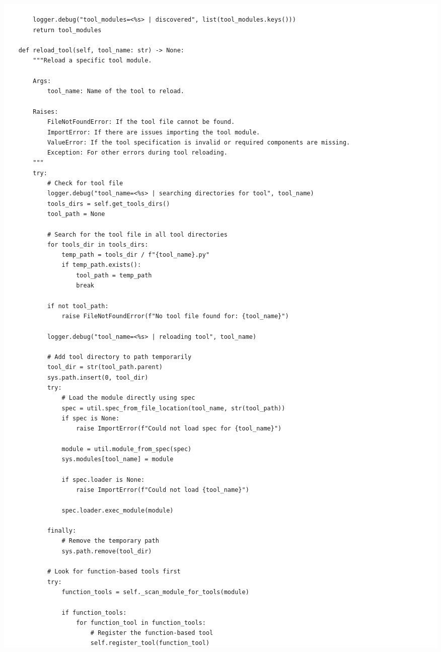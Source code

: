 ```

        logger.debug("tool_modules=<%s> | discovered", list(tool_modules.keys()))
        return tool_modules

    def reload_tool(self, tool_name: str) -> None:
        """Reload a specific tool module.

        Args:
            tool_name: Name of the tool to reload.

        Raises:
            FileNotFoundError: If the tool file cannot be found.
            ImportError: If there are issues importing the tool module.
            ValueError: If the tool specification is invalid or required components are missing.
            Exception: For other errors during tool reloading.
        """
        try:
            # Check for tool file
            logger.debug("tool_name=<%s> | searching directories for tool", tool_name)
            tools_dirs = self.get_tools_dirs()
            tool_path = None

            # Search for the tool file in all tool directories
            for tools_dir in tools_dirs:
                temp_path = tools_dir / f"{tool_name}.py"
                if temp_path.exists():
                    tool_path = temp_path
                    break

            if not tool_path:
                raise FileNotFoundError(f"No tool file found for: {tool_name}")

            logger.debug("tool_name=<%s> | reloading tool", tool_name)

            # Add tool directory to path temporarily
            tool_dir = str(tool_path.parent)
            sys.path.insert(0, tool_dir)
            try:
                # Load the module directly using spec
                spec = util.spec_from_file_location(tool_name, str(tool_path))
                if spec is None:
                    raise ImportError(f"Could not load spec for {tool_name}")

                module = util.module_from_spec(spec)
                sys.modules[tool_name] = module

                if spec.loader is None:
                    raise ImportError(f"Could not load {tool_name}")

                spec.loader.exec_module(module)

            finally:
                # Remove the temporary path
                sys.path.remove(tool_dir)

            # Look for function-based tools first
            try:
                function_tools = self._scan_module_for_tools(module)

                if function_tools:
                    for function_tool in function_tools:
                        # Register the function-based tool
                        self.register_tool(function_tool)
```